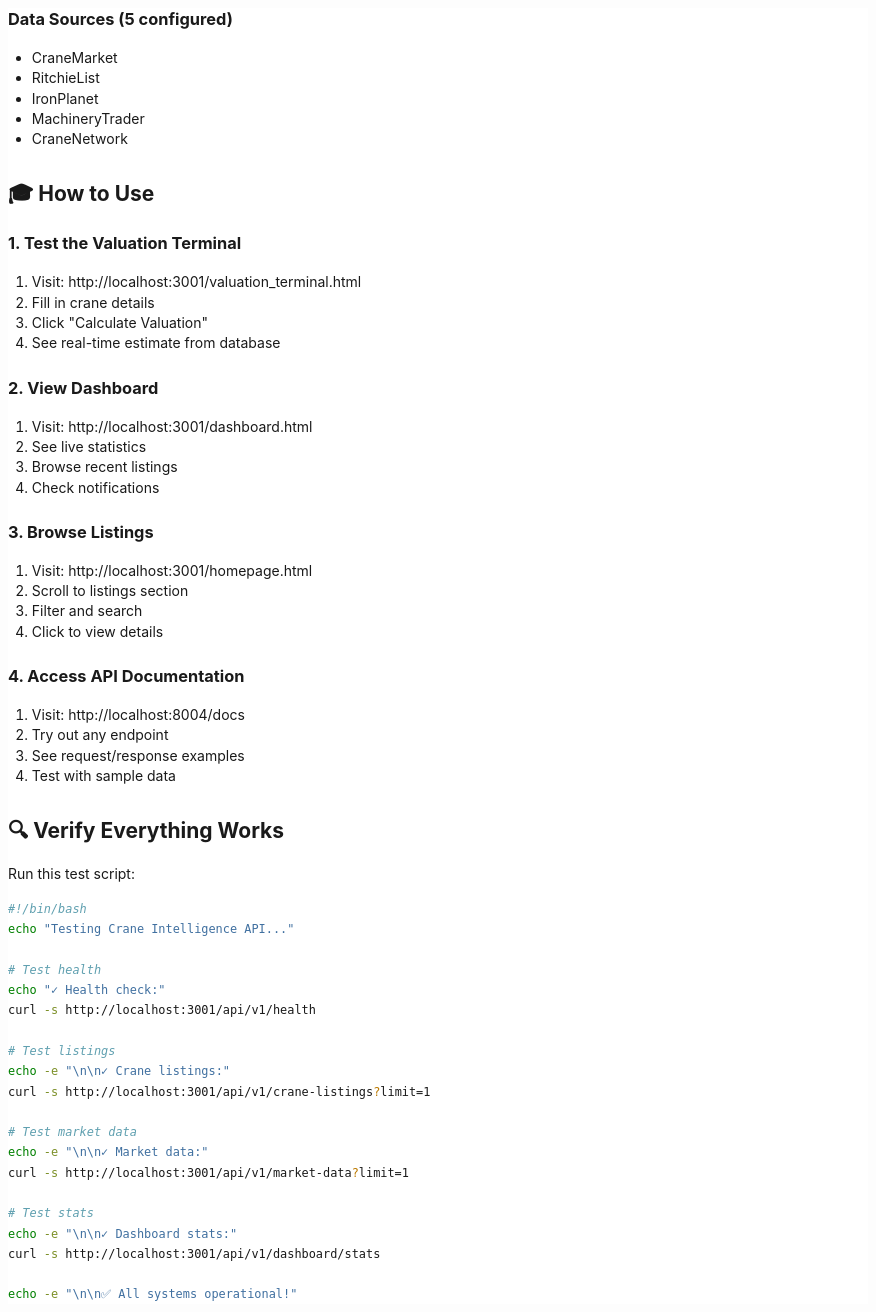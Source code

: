 ### Data Sources (5 configured)
- CraneMarket
- RitchieList
- IronPlanet
- MachineryTrader
- CraneNetwork

## 🎓 How to Use

### 1. Test the Valuation Terminal
1. Visit: http://localhost:3001/valuation_terminal.html
2. Fill in crane details
3. Click "Calculate Valuation"
4. See real-time estimate from database

### 2. View Dashboard
1. Visit: http://localhost:3001/dashboard.html
2. See live statistics
3. Browse recent listings
4. Check notifications

### 3. Browse Listings
1. Visit: http://localhost:3001/homepage.html
2. Scroll to listings section
3. Filter and search
4. Click to view details

### 4. Access API Documentation
1. Visit: http://localhost:8004/docs
2. Try out any endpoint
3. See request/response examples
4. Test with sample data

## 🔍 Verify Everything Works

Run this test script:
```bash
#!/bin/bash
echo "Testing Crane Intelligence API..."

# Test health
echo "✓ Health check:"
curl -s http://localhost:3001/api/v1/health

# Test listings
echo -e "\n\n✓ Crane listings:"
curl -s http://localhost:3001/api/v1/crane-listings?limit=1

# Test market data
echo -e "\n\n✓ Market data:"
curl -s http://localhost:3001/api/v1/market-data?limit=1

# Test stats
echo -e "\n\n✓ Dashboard stats:"
curl -s http://localhost:3001/api/v1/dashboard/stats

echo -e "\n\n✅ All systems operational!"
```
